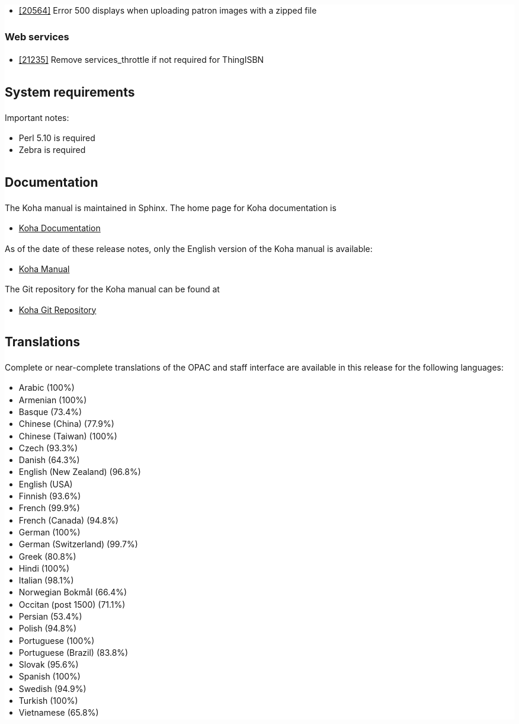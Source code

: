 - [[20564]](http://bugs.koha-community.org/bugzilla3/show_bug.cgi?id=20564) Error 500 displays when uploading patron images with a zipped file

### Web services

- [[21235]](http://bugs.koha-community.org/bugzilla3/show_bug.cgi?id=21235) Remove services_throttle if not required for ThingISBN



## System requirements

Important notes:
    
- Perl 5.10 is required
- Zebra is required

## Documentation

The Koha manual is maintained in Sphinx. The home page for Koha 
documentation is 

- [Koha Documentation](http://koha-community.org/documentation/)

As of the date of these release notes, only the English version of the
Koha manual is available:

- [Koha Manual](http://koha-community.org/manual/18.05/en/html/)


The Git repository for the Koha manual can be found at

- [Koha Git Repository](https://gitlab.com/koha-community/koha-manual)

## Translations

Complete or near-complete translations of the OPAC and staff
interface are available in this release for the following languages:

- Arabic (100%)
- Armenian (100%)
- Basque (73.4%)
- Chinese (China) (77.9%)
- Chinese (Taiwan) (100%)
- Czech (93.3%)
- Danish (64.3%)
- English (New Zealand) (96.8%)
- English (USA)
- Finnish (93.6%)
- French (99.9%)
- French (Canada) (94.8%)
- German (100%)
- German (Switzerland) (99.7%)
- Greek (80.8%)
- Hindi (100%)
- Italian (98.1%)
- Norwegian Bokmål (66.4%)
- Occitan (post 1500) (71.1%)
- Persian (53.4%)
- Polish (94.8%)
- Portuguese (100%)
- Portuguese (Brazil) (83.8%)
- Slovak (95.6%)
- Spanish (100%)
- Swedish (94.9%)
- Turkish (100%)
- Vietnamese (65.8%)
